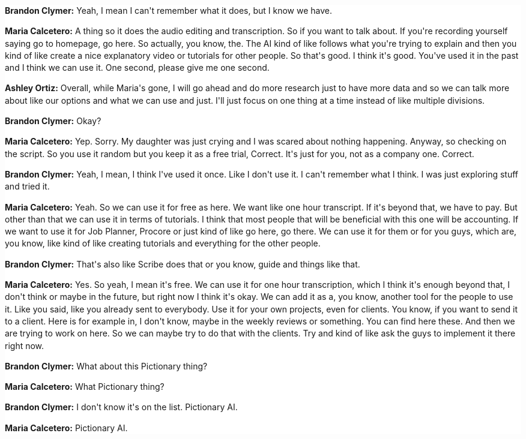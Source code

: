 **Brandon Clymer:**
Yeah, I mean I can't remember what it does, but I know we have. 

**Maria Calcetero:**
A thing so it does the audio editing and transcription. So if you want to talk about. If you're recording yourself saying go to homepage, go here. So actually, you know, the. The AI kind of like follows what you're trying to explain and then you kind of like create a nice explanatory video or tutorials for other people. So that's good. I think it's good. You've used it in the past and I think we can use it. One second, please give me one second. 

**Ashley Ortiz:**
Overall, while Maria's gone, I will go ahead and do more research just to have more data and so we can talk more about like our options and what we can use and just. I'll just focus on one thing at a time instead of like multiple divisions. 

**Brandon Clymer:**
Okay? 

**Maria Calcetero:**
Yep. Sorry. My daughter was just crying and I was scared about nothing happening. Anyway, so checking on the script. So you use it random but you keep it as a free trial, Correct. It's just for you, not as a company one. Correct. 

**Brandon Clymer:**
Yeah, I mean, I think I've used it once. Like I don't use it. I can't remember what I think. I was just exploring stuff and tried it. 

**Maria Calcetero:**
Yeah. So we can use it for free as here. We want like one hour transcript. If it's beyond that, we have to pay. But other than that we can use it in terms of tutorials. I think that most people that will be beneficial with this one will be accounting. If we want to use it for Job Planner, Procore or just kind of like go here, go there. We can use it for them or for you guys, which are, you know, like kind of like creating tutorials and everything for the other people. 

**Brandon Clymer:**
That's also like Scribe does that or you know, guide and things like that. 

**Maria Calcetero:**
Yes. So yeah, I mean it's free. We can use it for one hour transcription, which I think it's enough beyond that, I don't think or maybe in the future, but right now I think it's okay. We can add it as a, you know, another tool for the people to use it. Like you said, like you already sent to everybody. Use it for your own projects, even for clients. You know, if you want to send it to a client. Here is for example in, I don't know, maybe in the weekly reviews or something. You can find here these. And then we are trying to work on here. So we can maybe try to do that with the clients. Try and kind of like ask the guys to implement it there right now. 

**Brandon Clymer:**
What about this Pictionary thing? 

**Maria Calcetero:**
What Pictionary thing? 

**Brandon Clymer:**
I don't know it's on the list. Pictionary AI. 

**Maria Calcetero:**
Pictionary AI. 

